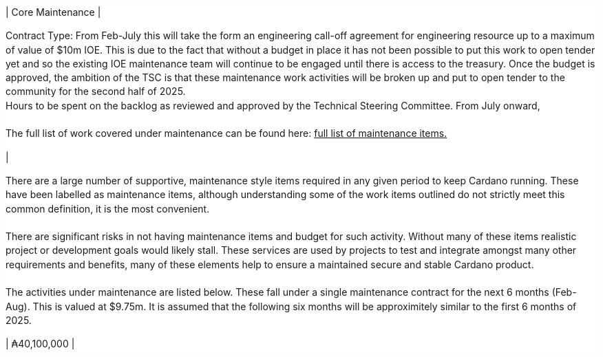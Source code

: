 | Core Maintenance                                                                   | <p>Contract Type: From Feb-July this will take the form an engineering call-off agreement for engineering resource up to a maximum of value of $10m IOE. This is due to the fact that without a budget in place it has not been possible to put this work to open tender yet and so the existing IOE maintenance team will continue to be engaged until there is access to the treasury. Once the budget is approved, the ambition of the TSC is that these maintenance work activities will be broken up and put to open tender to the community for the second half of 2025.<br>Hours to be spent on the backlog as reviewed and approved by the Technical Steering Committee. From July onward,<br><br>The full list of work covered under maintenance can be found here: <a href="https://committees.docs.intersectmbo.org/intersect-technical-steering-committee/technical-roadmap/maintenance-items">full list of maintenance items.</a><br></p>                                                                                                                                                                                                                                                                                                                                                                                                                                                                                                                                                                                                                                                                                                                                                                                                                                                                                                                                                                                                                                                                                                                                                                                                                                                                                                                                                                                           | <p>There are a large number of supportive, maintenance style items required in any given period to keep Cardano running. These have been labelled as maintenance items, although understanding some of the work items outlined do not strictly meet this common definition, it is the most convenient.<br><br>There are significant risks in not having maintenance items and budget for such activity. Without many of these items realistic project or development goals would likely stall. These services are used by projects to test and integrate amongst many other requirements and benefits, many of these elements help to ensure a maintained secure and stable Cardano product.<br><br>The activities under maintenance are listed below. These fall under a single maintenance contract for the next 6 months (Feb-Aug). This is valued at $9.75m. It is assumed that the following six months will be approximitely similar to the first 6 months of 2025.</p> | ₳40,100,000                                    |